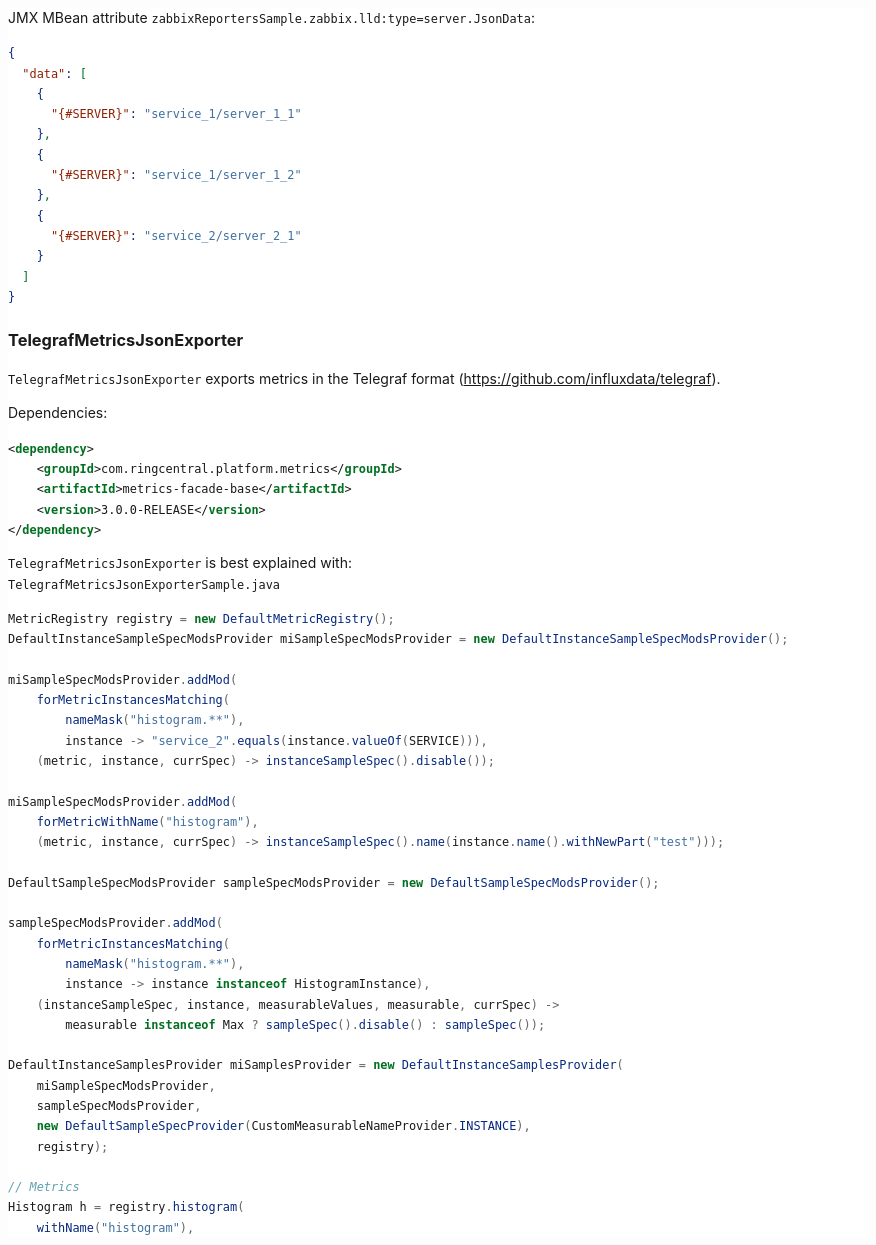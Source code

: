 JMX MBean attribute ```zabbixReportersSample.zabbix.lld:type=server.JsonData```:
```json
{
  "data": [
    {
      "{#SERVER}": "service_1/server_1_1"
    },
    {
      "{#SERVER}": "service_1/server_1_2"
    },
    {
      "{#SERVER}": "service_2/server_2_1"
    }
  ]
}
```

### TelegrafMetricsJsonExporter

```TelegrafMetricsJsonExporter``` exports metrics in the Telegraf format (https://github.com/influxdata/telegraf).

Dependencies:
```xml
<dependency>
    <groupId>com.ringcentral.platform.metrics</groupId>
    <artifactId>metrics-facade-base</artifactId>
    <version>3.0.0-RELEASE</version>
</dependency>
```

```TelegrafMetricsJsonExporter``` is best explained with:  
```TelegrafMetricsJsonExporterSample.java```
```java
MetricRegistry registry = new DefaultMetricRegistry();
DefaultInstanceSampleSpecModsProvider miSampleSpecModsProvider = new DefaultInstanceSampleSpecModsProvider();

miSampleSpecModsProvider.addMod(
    forMetricInstancesMatching(
        nameMask("histogram.**"),
        instance -> "service_2".equals(instance.valueOf(SERVICE))),
    (metric, instance, currSpec) -> instanceSampleSpec().disable());

miSampleSpecModsProvider.addMod(
    forMetricWithName("histogram"),
    (metric, instance, currSpec) -> instanceSampleSpec().name(instance.name().withNewPart("test")));

DefaultSampleSpecModsProvider sampleSpecModsProvider = new DefaultSampleSpecModsProvider();

sampleSpecModsProvider.addMod(
    forMetricInstancesMatching(
        nameMask("histogram.**"),
        instance -> instance instanceof HistogramInstance),
    (instanceSampleSpec, instance, measurableValues, measurable, currSpec) ->
        measurable instanceof Max ? sampleSpec().disable() : sampleSpec());

DefaultInstanceSamplesProvider miSamplesProvider = new DefaultInstanceSamplesProvider(
    miSampleSpecModsProvider,
    sampleSpecModsProvider,
    new DefaultSampleSpecProvider(CustomMeasurableNameProvider.INSTANCE),
    registry);

// Metrics
Histogram h = registry.histogram(
    withName("histogram"),
```